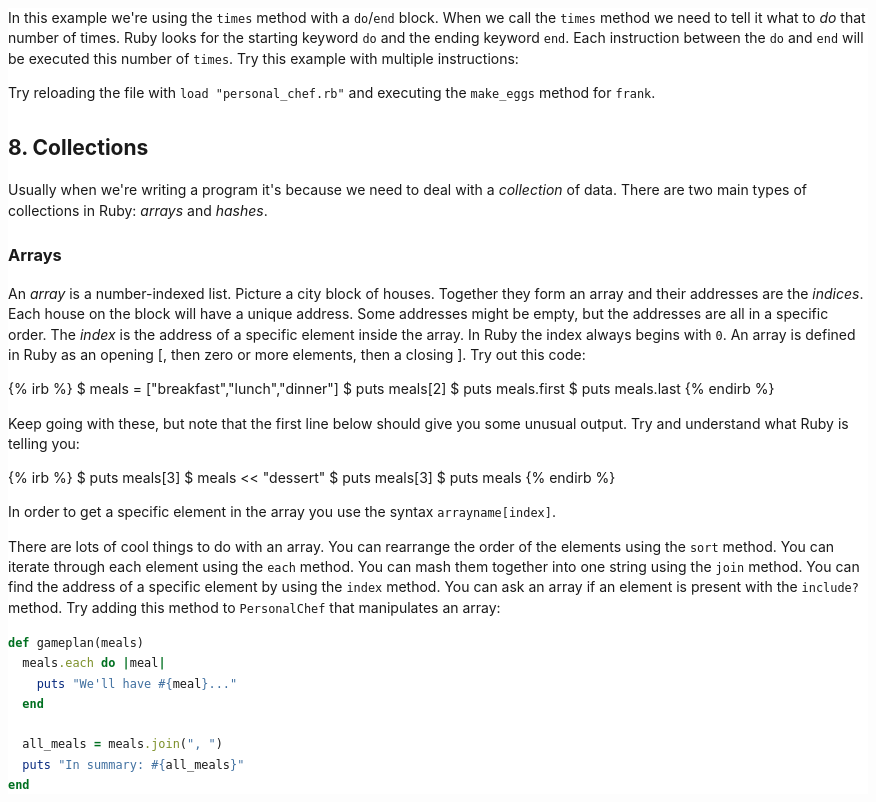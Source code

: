 In this example we're using the `times` method with a `do`/`end` block. When we call the `times` method we need to tell it what to *do* that number of times. Ruby looks for the starting keyword `do` and the ending keyword `end`. Each instruction between the `do` and `end` will be executed this number of `times`. Try this example with multiple instructions:

Try reloading the file with `load "personal_chef.rb"` and executing the `make_eggs` method for `frank`.

## 8. Collections

Usually when we're writing a program it's because we need to deal with a *collection* of data. There are two main types of collections in Ruby: *arrays* and *hashes*.

### Arrays

An *array* is a number-indexed list. Picture a city block of houses. Together they form an array and their addresses are the *indices*. Each house on the block will have a unique address. Some addresses might be empty, but the addresses are all in a specific order. The *index* is the address of a specific element inside the array. In Ruby the index always begins with `0`. An array is defined in Ruby as an opening [, then zero or more elements, then a closing ]. Try out this code:

{% irb %}
$ meals = ["breakfast","lunch","dinner"]
$ puts meals[2]
$ puts meals.first
$ puts meals.last
{% endirb %}

Keep going with these, but note that the first line below should give you some unusual output. Try and understand what Ruby is telling you:

{% irb %}
$ puts meals[3]
$ meals << "dessert"
$ puts meals[3]
$ puts meals
{% endirb %}

In order to get a specific element in the array you use the syntax `arrayname[index]`.

There are lots of cool things to do with an array. You can rearrange the order of the elements using the `sort` method. You can iterate through each element using the `each` method. You can mash them together into one string using the `join` method. You can find the address of a specific element by using the `index` method. You can ask an array if an element is present with the `include?` method. Try adding this method to `PersonalChef` that manipulates an array:

```ruby
def gameplan(meals)
  meals.each do |meal|
    puts "We'll have #{meal}..."
  end

  all_meals = meals.join(", ")
  puts "In summary: #{all_meals}"
end
```
